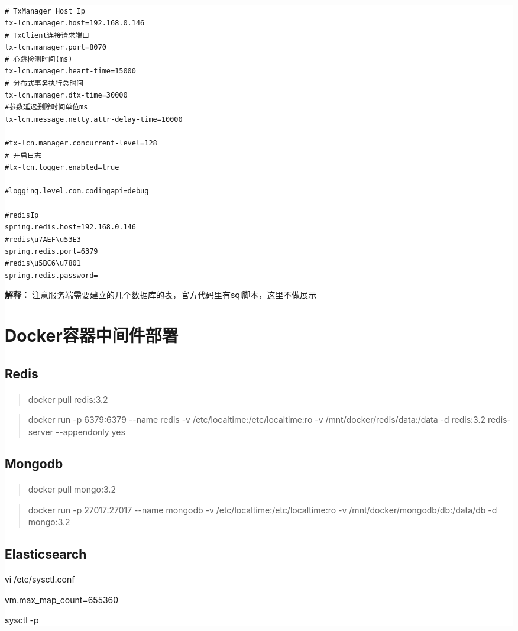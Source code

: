 ```
# TxManager Host Ip
tx-lcn.manager.host=192.168.0.146
# TxClient连接请求端口
tx-lcn.manager.port=8070
# 心跳检测时间(ms)
tx-lcn.manager.heart-time=15000
# 分布式事务执行总时间
tx-lcn.manager.dtx-time=30000
#参数延迟删除时间单位ms
tx-lcn.message.netty.attr-delay-time=10000

#tx-lcn.manager.concurrent-level=128
# 开启日志
#tx-lcn.logger.enabled=true

#logging.level.com.codingapi=debug

#redisIp
spring.redis.host=192.168.0.146
#redis\u7AEF\u53E3
spring.redis.port=6379
#redis\u5BC6\u7801
spring.redis.password=
```
**解释：**
注意服务端需要建立的几个数据库的表，官方代码里有sql脚本，这里不做展示


# Docker容器中间件部署

## Redis

> docker pull redis:3.2

> docker run -p 6379:6379 --name redis -v /etc/localtime:/etc/localtime:ro -v /mnt/docker/redis/data:/data -d redis:3.2 redis-server --appendonly yes

## Mongodb

> docker pull mongo:3.2

> docker run -p 27017:27017 --name mongodb -v /etc/localtime:/etc/localtime:ro -v /mnt/docker/mongodb/db:/data/db -d mongo:3.2

## Elasticsearch

vi /etc/sysctl.conf

vm.max_map_count=655360

sysctl -p
